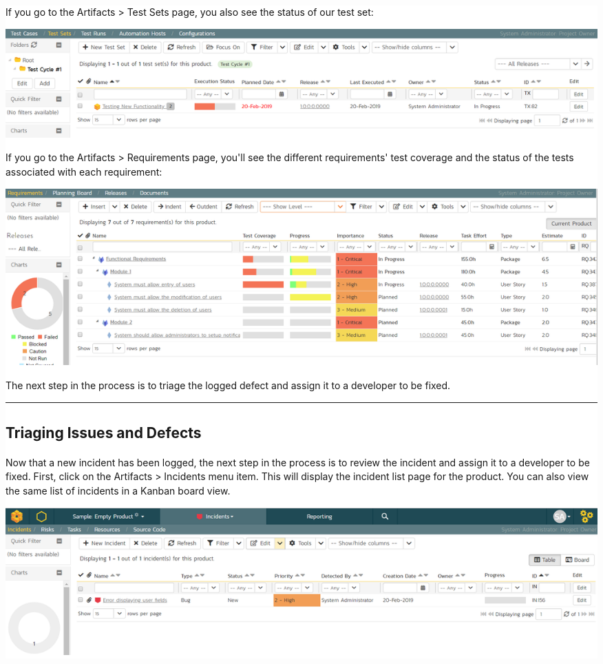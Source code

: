 If you go to the Artifacts \> Test Sets page, you also see the status of
our test set:

![](img/Running_Tests_and_Logging_Incidents_46.png)

If you go to the Artifacts \> Requirements page, you'll see the
different requirements' test coverage and the status of the tests
associated with each requirement:

![](img/Running_Tests_and_Logging_Incidents_47.png)

The next step in the process is to triage the logged defect and assign
it to a developer to be fixed.



***

## Triaging Issues and Defects

Now that a new incident has been logged, the next step in the process is
to review the incident and assign it to a developer to be fixed. First,
click on the Artifacts \> Incidents menu item. This will display the
incident list page for the product. You can also view the same list of
incidents in a Kanban board view.

![](img/Triaging_Issues_and_Defects_48.png)
